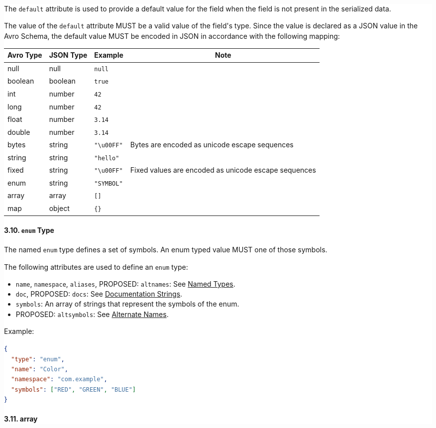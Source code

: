 The `default` attribute is used to provide a default value for the field when
the field is not present in the serialized data.

The value of the `default` attribute MUST be a valid value of the field's type.
Since the value is declared as a JSON value in the Avro Schema, the default
value MUST be encoded in JSON in accordance with the following mapping:

| Avro Type | JSON Type | Example    | Note                                                 |
| --------- | --------- | ---------- | ---------------------------------------------------- |
| null      | null      | `null`     |                                                      |
| boolean   | boolean   | `true`     |                                                      |
| int       | number    | `42`       |                                                      |
| long      | number    | `42`       |                                                      |
| float     | number    | `3.14`     |                                                      |
| double    | number    | `3.14`     |                                                      |
| bytes     | string    | `"\u00FF"` | Bytes are encoded as unicode escape sequences        |
| string    | string    | `"hello"`  |                                                      |
| fixed     | string    | `"\u00FF"` | Fixed values are encoded as unicode escape sequences |
| enum      | string    | `"SYMBOL"` |                                                      |
| array     | array     | `[]`       |                                                      |
| map       | object    | `{}`       |                                                      |

#### 3.10. `enum` Type

The named `enum` type defines a set of symbols. An enum typed value MUST one of those
symbols.

The following attributes are used to define an `enum` type:

- `name`, `namespace`, `aliases`, PROPOSED: `altnames`: See [Named Types](#33-named-types).
- `doc`, PROPOSED: `docs`: See [Documentation Strings](#32-documentation-strings).
- `symbols`: An array of strings that represent the symbols of the enum.
- PROPOSED: `altsymbols`: See [Alternate Names](#332-alternate-names).

Example:

```json
{
  "type": "enum",
  "name": "Color",
  "namespace": "com.example",
  "symbols": ["RED", "GREEN", "BLUE"]
}
```

#### 3.11. array
